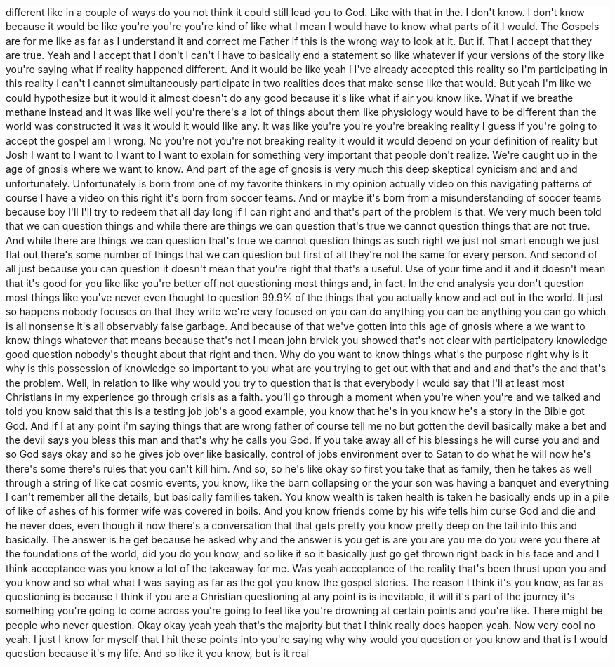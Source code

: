 different like in a couple of ways do you not think it could still lead you to God. Like with that in the. I don't know. I don't know because it would be like you're you're you're kind of like what I mean I would have to know what parts of it I would. The Gospels are for me like as far as I understand it and correct me Father if this is the wrong way to look at it. But if. That I accept that they are true. Yeah and I accept that I don't I can't I have to basically end a statement so like whatever if your versions of the story like you're saying what if reality happened different. And it would be like yeah I I've already accepted this reality so I'm participating in this reality I can't I cannot simultaneously participate in two realities does that make sense like that would. But yeah I'm like we could hypothesize but it would it almost doesn't do any good because it's like what if air you know like. What if we breathe methane instead and it was like well you're there's a lot of things about them like physiology would have to be different than the world was constructed it was it would it would like any. It was like you're you're you're breaking reality I guess if you're going to accept the gospel am I wrong. No you're not you're not breaking reality it would it would depend on your definition of reality but Josh I want to I want to I want to I want to explain for something very important that people don't realize. We're caught up in the age of gnosis where we want to know. And part of the age of gnosis is very much this deep skeptical cynicism and and and unfortunately. Unfortunately is born from one of my favorite thinkers in my opinion actually video on this navigating patterns of course I have a video on this right it's born from soccer teams. And or maybe it's born from a misunderstanding of soccer teams because boy I'll I'll try to redeem that all day long if I can right and and that's part of the problem is that. We very much been told that we can question things and while there are things we can question that's true we cannot question things that are not true. And while there are things we can question that's true we cannot question things as such right we just not smart enough we just flat out there's some number of things that we can question but first of all they're not the same for every person. And second of all just because you can question it doesn't mean that you're right that that's a useful. Use of your time and it and it doesn't mean that it's good for you like like you're better off not questioning most things and, in fact. In the end analysis you don't question most things like you've never even thought to question 99.9% of the things that you actually know and act out in the world. It just so happens nobody focuses on that they write we're very focused on you can do anything you can be anything you can go which is all nonsense it's all observably false garbage. And because of that we've gotten into this age of gnosis where a we want to know things whatever that means because that's not I mean john brvick you showed that's not clear with participatory knowledge good question nobody's thought about that right and then. Why do you want to know things what's the purpose right why is it why is this possession of knowledge so important to you what are you trying to get out with that and and and that's the and that's the problem. Well, in relation to like why would you try to question that is that everybody I would say that I'll at least most Christians in my experience go through crisis as a faith. you'll go through a moment when you're when you're and we talked and told you know said that this is a testing job job's a good example, you know that he's in you know he's a story in the Bible got God. And if I at any point i'm saying things that are wrong father of course tell me no but gotten the devil basically make a bet and the devil says you bless this man and that's why he calls you God. If you take away all of his blessings he will curse you and and so God says okay and so he gives job over like basically. control of jobs environment over to Satan to do what he will now he's there's some there's rules that you can't kill him. And so, so he's like okay so first you take that as family, then he takes as well through a string of like cat cosmic events, you know, like the barn collapsing or the your son was having a banquet and everything I can't remember all the details, but basically families taken. You know wealth is taken health is taken he basically ends up in a pile of like of ashes of his former wife was covered in boils. And you know friends come by his wife tells him curse God and die and he never does, even though it now there's a conversation that that gets pretty you know pretty deep on the tail into this and basically. The answer is he get because he asked why and the answer is you get is are you are you me do you were you there at the foundations of the world, did you do you know, and so like it so it basically just go get thrown right back in his face and and I think acceptance was you know a lot of the takeaway for me. Was yeah acceptance of the reality that's been thrust upon you and you know and so what what I was saying as far as the got you know the gospel stories. The reason I think it's you know, as far as questioning is because I think if you are a Christian questioning at any point is is inevitable, it will it's part of the journey it's something you're going to come across you're going to feel like you're drowning at certain points and you're like. There might be people who never question. Okay okay yeah yeah that's the majority but that I think really does happen yeah. Now very cool no yeah. I just I know for myself that I hit these points into you're saying why why would you question or you know and that is I would question because it's my life. And so like it you know, but is it real